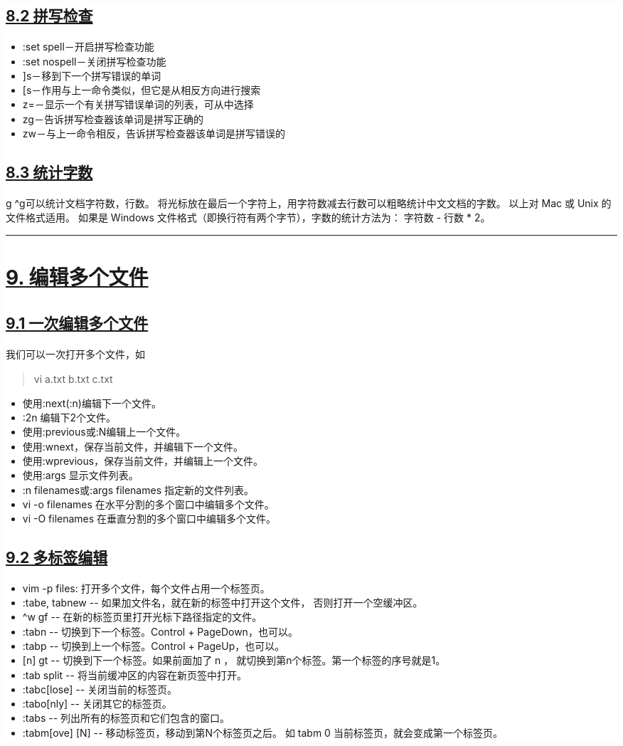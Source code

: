 ## [8.2 拼写检查](https://www.cnblogs.com/jiqingwu/archive/2012/06/14/vim_notes.html#id80)

-   :set spell－开启拼写检查功能
-   :set nospell－关闭拼写检查功能
-   ]s－移到下一个拼写错误的单词
-   [s－作用与上一命令类似，但它是从相反方向进行搜索
-   z=－显示一个有关拼写错误单词的列表，可从中选择
-   zg－告诉拼写检查器该单词是拼写正确的
-   zw－与上一命令相反，告诉拼写检查器该单词是拼写错误的

## [8.3 统计字数](https://www.cnblogs.com/jiqingwu/archive/2012/06/14/vim_notes.html#id81)

g ^g可以统计文档字符数，行数。 将光标放在最后一个字符上，用字符数减去行数可以粗略统计中文文档的字数。 以上对 Mac 或 Unix 的文件格式适用。 如果是 Windows 文件格式（即换行符有两个字节），字数的统计方法为： 字符数 - 行数 * 2。

----------

# [9. 编辑多个文件](https://www.cnblogs.com/jiqingwu/archive/2012/06/14/vim_notes.html#id82)

## [9.1 一次编辑多个文件](https://www.cnblogs.com/jiqingwu/archive/2012/06/14/vim_notes.html#id83)

我们可以一次打开多个文件，如

> vi a.txt b.txt c.txt

-   使用:next(:n)编辑下一个文件。
-   :2n 编辑下2个文件。
-   使用:previous或:N编辑上一个文件。
-   使用:wnext，保存当前文件，并编辑下一个文件。
-   使用:wprevious，保存当前文件，并编辑上一个文件。
-   使用:args 显示文件列表。
-   :n filenames或:args filenames 指定新的文件列表。
-   vi -o filenames 在水平分割的多个窗口中编辑多个文件。
-   vi -O filenames 在垂直分割的多个窗口中编辑多个文件。

## [9.2 多标签编辑](https://www.cnblogs.com/jiqingwu/archive/2012/06/14/vim_notes.html#id84)

-   vim -p files: 打开多个文件，每个文件占用一个标签页。
-   :tabe, tabnew -- 如果加文件名，就在新的标签中打开这个文件， 否则打开一个空缓冲区。
-   ^w gf -- 在新的标签页里打开光标下路径指定的文件。
-   :tabn -- 切换到下一个标签。Control + PageDown，也可以。
-   :tabp -- 切换到上一个标签。Control + PageUp，也可以。
-   [n] gt -- 切换到下一个标签。如果前面加了 n ， 就切换到第n个标签。第一个标签的序号就是1。
-   :tab split -- 将当前缓冲区的内容在新页签中打开。
-   :tabc[lose] -- 关闭当前的标签页。
-   :tabo[nly] -- 关闭其它的标签页。
-   :tabs -- 列出所有的标签页和它们包含的窗口。
-   :tabm[ove] [N] -- 移动标签页，移动到第N个标签页之后。 如 tabm 0 当前标签页，就会变成第一个标签页。
